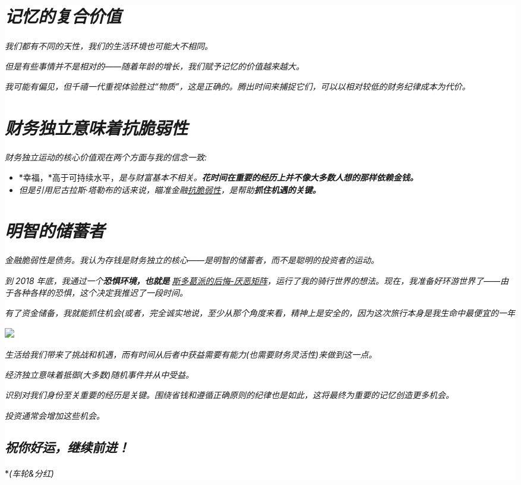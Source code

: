 # *记忆的复合价值*

*我们都有不同的天性，我们的生活环境也可能大不相同。*

*但是有些事情并不是相对的——随着年龄的增长，我们赋予记忆的价值越来越大。*

*我可能有偏见，但千禧一代重视体验胜过“物质”，这是正确的。腾出时间来捕捉它们，可以以相对较低的财务纪律成本为代价。*

# *财务独立意味着抗脆弱性*

*财务独立运动的核心价值观在两个方面与我的信念一致:*

*   *幸福，*高于可持续水平，*是与财富基本不相关。**花时间在重要的经历上并不像大多数人想的那样依赖金钱。***
*   *但是引用尼古拉斯·塔勒布的话来说，瞄准金融[抗脆弱性](https://fs.blog/2014/04/antifragile-a-definition/)，是帮助**抓住机遇的关键。***

# *明智的储蓄者*

*金融脆弱性是债务。我认为存钱是财务独立的核心——是明智的储蓄者，而不是聪明的投资者的运动。*

*到 2018 年底，我通过一个**恐惧环境，也就是** [斯多葛派的后悔-厌恶矩阵](https://bankeronwheels.com/9-investment-lessons-from-cycling-the-world/)，运行了我的骑行世界的想法。现在，我准备好环游世界了——由于各种各样的恐惧，这个决定我推迟了一段时间。*

*有了资金储备，我就能抓住机会(或者，完全诚实地说，至少从那个角度来看，精神上是安全的，因为这次旅行本身是我生命中最便宜的一年*

*![](img/471dfce97145983e9c2364cd19593c40.png)*

*生活给我们带来了挑战和机遇，而有时间从后者中获益需要有能力(也需要财务灵活性)来做到这一点。*

*经济独立意味着抵御(大多数)随机事件并从中受益。*

*识别对我们身份至关重要的经历是关键。围绕省钱和遵循正确原则的纪律也是如此，这将最终为重要的记忆创造更多机会。*

*投资通常会增加这些机会。*

## *祝你好运，继续前进！*

**(*车轮&分红)**